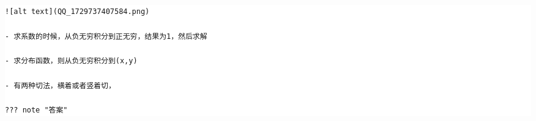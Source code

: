     ![alt text](QQ_1729737407584.png)

    - 求系数的时候，从负无穷积分到正无穷，结果为1，然后求解

    - 求分布函数，则从负无穷积分到(x,y)

    - 有两种切法，横着或者竖着切，

    ??? note "答案"